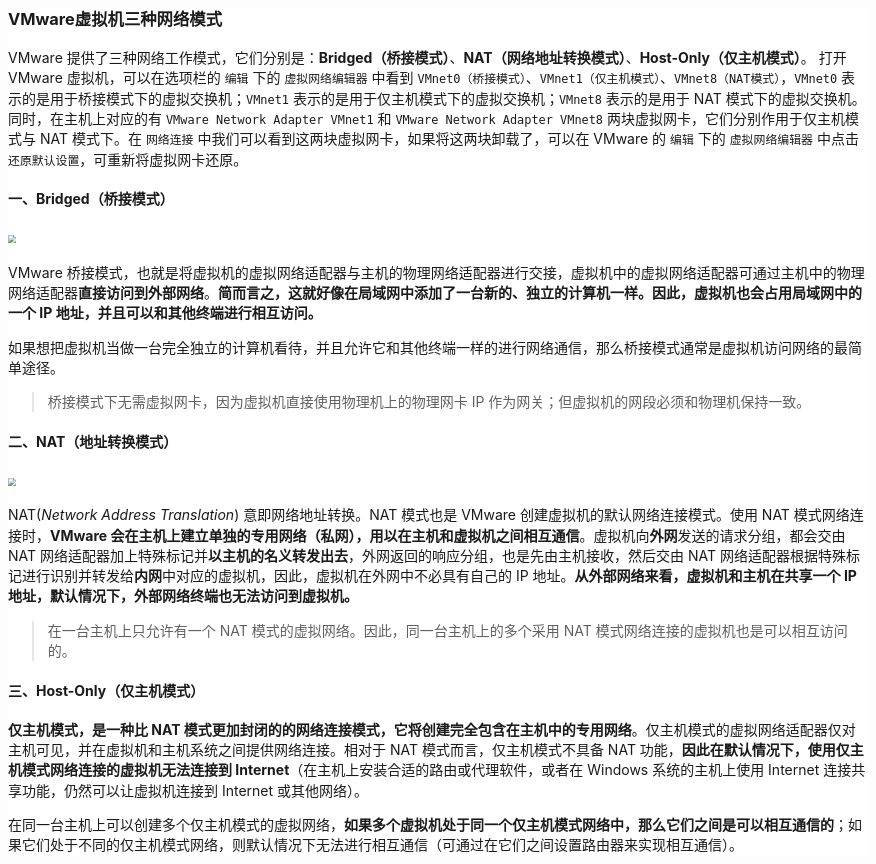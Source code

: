 ### VMware虚拟机三种网络模式

VMware 提供了三种网络工作模式，它们分别是：**Bridged（桥接模式）**、**NAT（网络地址转换模式）**、**Host-Only（仅主机模式）**。
打开 VMware 虚拟机，可以在选项栏的 `编辑` 下的 `虚拟网络编辑器` 中看到 `VMnet0（桥接模式）`、`VMnet1（仅主机模式）`、`VMnet8（NAT模式）`，`VMnet0` 表示的是用于桥接模式下的虚拟交换机；`VMnet1` 表示的是用于仅主机模式下的虚拟交换机；`VMnet8` 表示的是用于 NAT 模式下的虚拟交换机。
同时，在主机上对应的有 `VMware Network Adapter VMnet1` 和 `VMware Network Adapter VMnet8` 两块虚拟网卡，它们分别作用于仅主机模式与 NAT 模式下。在 `网络连接` 中我们可以看到这两块虚拟网卡，如果将这两块卸载了，可以在 VMware 的 `编辑` 下的 `虚拟网络编辑器` 中点击 `还原默认设置`，可重新将虚拟网卡还原。

#### 一、Bridged（桥接模式）

<img src="https://note1145141919810.oss-cn-hangzhou.aliyuncs.com/VMware%E6%A1%A5%E6%8E%A5%E6%A8%A1%E5%BC%8F.png" style="zoom: 50%;" />

VMware 桥接模式，也就是将虚拟机的虚拟网络适配器与主机的物理网络适配器进行交接，虚拟机中的虚拟网络适配器可通过主机中的物理网络适配器**直接访问到外部网络**。**简而言之，这就好像在局域网中添加了一台新的、独立的计算机一样。因此，虚拟机也会占用局域网中的一个 IP 地址，并且可以和其他终端进行相互访问。**

如果想把虚拟机当做一台完全独立的计算机看待，并且允许它和其他终端一样的进行网络通信，那么桥接模式通常是虚拟机访问网络的最简单途径。

> 桥接模式下无需虚拟网卡，因为虚拟机直接使用物理机上的物理网卡 IP 作为网关；但虚拟机的网段必须和物理机保持一致。

#### 二、NAT（地址转换模式）

<img src="https://note1145141919810.oss-cn-hangzhou.aliyuncs.com/VMwareNAT%E6%A8%A1%E5%BC%8F.png" style="zoom: 50%;" />

NAT(*Network Address Translation*) 意即网络地址转换。NAT 模式也是 VMware 创建虚拟机的默认网络连接模式。使用 NAT 模式网络连接时，**VMware 会在主机上建立单独的专用网络（私网），用以在主机和虚拟机之间相互通信**。虚拟机向**外网**发送的请求分组，都会交由 NAT 网络适配器加上特殊标记并**以主机的名义转发出去**，外网返回的响应分组，也是先由主机接收，然后交由 NAT 网络适配器根据特殊标记进行识别并转发给**内网**中对应的虚拟机，因此，虚拟机在外网中不必具有自己的 IP 地址。**从外部网络来看，虚拟机和主机在共享一个 IP 地址，默认情况下，外部网络终端也无法访问到虚拟机。**

> 在一台主机上只允许有一个 NAT 模式的虚拟网络。因此，同一台主机上的多个采用 NAT 模式网络连接的虚拟机也是可以相互访问的。

#### 三、Host-Only（仅主机模式）

**仅主机模式，是一种比 NAT 模式更加封闭的的网络连接模式，它将创建完全包含在主机中的专用网络**。仅主机模式的虚拟网络适配器仅对主机可见，并在虚拟机和主机系统之间提供网络连接。相对于 NAT 模式而言，仅主机模式不具备 NAT 功能，**因此在默认情况下，使用仅主机模式网络连接的虚拟机无法连接到 Internet**（在主机上安装合适的路由或代理软件，或者在 Windows 系统的主机上使用 Internet 连接共享功能，仍然可以让虚拟机连接到 Internet 或其他网络）。

在同一台主机上可以创建多个仅主机模式的虚拟网络，**如果多个虚拟机处于同一个仅主机模式网络中，那么它们之间是可以相互通信的**；如果它们处于不同的仅主机模式网络，则默认情况下无法进行相互通信（可通过在它们之间设置路由器来实现相互通信）。



